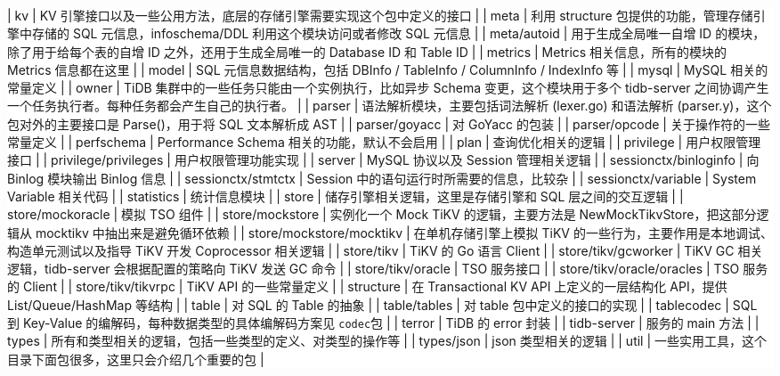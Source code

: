 | kv                        | KV 引擎接口以及一些公用方法，底层的存储引擎需要实现这个包中定义的接口 |
| meta                      | 利用 structure 包提供的功能，管理存储引擎中存储的 SQL 元信息，infoschema/DDL 利用这个模块访问或者修改 SQL 元信息 |
| meta/autoid               | 用于生成全局唯一自增 ID 的模块，除了用于给每个表的自增 ID 之外，还用于生成全局唯一的 Database ID 和 Table ID |
| metrics                   | Metrics 相关信息，所有的模块的 Metrics 信息都在这里          |
| model                     | SQL 元信息数据结构，包括 DBInfo / TableInfo / ColumnInfo / IndexInfo 等 |
| mysql                     | MySQL 相关的常量定义                                         |
| owner                     | TiDB 集群中的一些任务只能由一个实例执行，比如异步 Schema 变更，这个模块用于多个 tidb-server 之间协调产生一个任务执行者。每种任务都会产生自己的执行者。 |
| parser                    | 语法解析模块，主要包括词法解析 (lexer.go) 和语法解析 (parser.y)，这个包对外的主要接口是 Parse()，用于将 SQL 文本解析成 AST |
| parser/goyacc             | 对 GoYacc 的包装                                             |
| parser/opcode             | 关于操作符的一些常量定义                                     |
| perfschema                | Performance Schema 相关的功能，默认不会启用                  |
| plan                      | 查询优化相关的逻辑                                           |
| privilege                 | 用户权限管理接口                                             |
| privilege/privileges      | 用户权限管理功能实现                                         |
| server                    | MySQL 协议以及 Session 管理相关逻辑                          |
| sessionctx/binloginfo     | 向 Binlog 模块输出 Binlog 信息                               |
| sessionctx/stmtctx        | Session 中的语句运行时所需要的信息，比较杂                   |
| sessionctx/variable       | System Variable 相关代码                                     |
| statistics                | 统计信息模块                                                 |
| store                     | 储存引擎相关逻辑，这里是存储引擎和 SQL 层之间的交互逻辑      |
| store/mockoracle          | 模拟 TSO 组件                                                |
| store/mockstore           | 实例化一个 Mock TiKV 的逻辑，主要方法是 NewMockTikvStore，把这部分逻辑从 mocktikv 中抽出来是避免循环依赖 |
| store/mockstore/mocktikv  | 在单机存储引擎上模拟 TiKV 的一些行为，主要作用是本地调试、构造单元测试以及指导 TiKV 开发 Coprocessor 相关逻辑 |
| store/tikv                | TiKV 的 Go 语言 Client                                       |
| store/tikv/gcworker       | TiKV GC 相关逻辑，tidb-server 会根据配置的策略向 TiKV 发送 GC 命令 |
| store/tikv/oracle         | TSO 服务接口                                                 |
| store/tikv/oracle/oracles | TSO 服务的 Client                                            |
| store/tikv/tikvrpc        | TiKV API 的一些常量定义                                      |
| structure                 | 在 Transactional KV API 上定义的一层结构化 API，提供 List/Queue/HashMap 等结构 |
| table                     | 对 SQL 的 Table 的抽象                                       |
| table/tables              | 对 table 包中定义的接口的实现                                |
| tablecodec                | SQL 到 Key-Value 的编解码，每种数据类型的具体编解码方案见 `codec`包 |
| terror                    | TiDB 的 error 封装                                           |
| tidb-server               | 服务的 main 方法                                             |
| types                     | 所有和类型相关的逻辑，包括一些类型的定义、对类型的操作等     |
| types/json                | json 类型相关的逻辑                                          |
| util                      | 一些实用工具，这个目录下面包很多，这里只会介绍几个重要的包   |